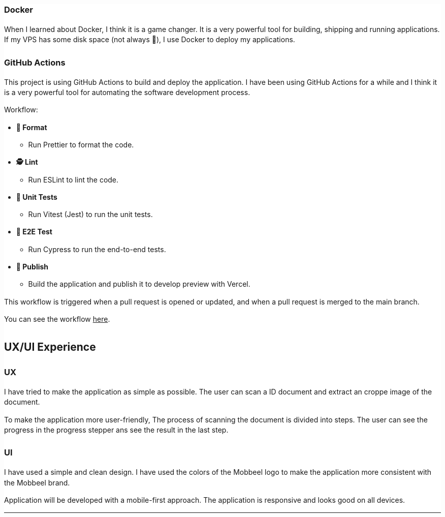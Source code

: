 ### Docker

When I learned about Docker, I think it is a game changer. It is a very powerful tool for building, shipping and running applications. If my VPS has some disk space (not always 😬), I use Docker to deploy my applications.

### GitHub Actions

This project is using GitHub Actions to build and deploy the application. I have been using GitHub Actions for a while and I think it is a very powerful tool for automating the software development process.

Workflow:

- **💅 Format**

  - Run Prettier to format the code.

- **🕵️ Lint**

  - Run ESLint to lint the code.

- **🧪 Unit Tests**

  - Run Vitest (Jest) to run the unit tests.

- **🔬 E2E Test**

  - Run Cypress to run the end-to-end tests.

- **🚀 Publish**
  - Build the application and publish it to develop preview with Vercel.

This workflow is triggered when a pull request is opened or updated, and when a pull request is merged to the main branch.

You can see the workflow [here](https://github.com/manuelmartin-developer/mobbeel-technical-challenge/actions).

## UX/UI Experience

### UX

I have tried to make the application as simple as possible. The user can scan a ID document and extract an croppe image of the document.

To make the application more user-friendly, The process of scanning the document is divided into steps. The user can see the progress in the progress stepper ans see the result in the last step.

### UI

I have used a simple and clean design. I have used the colors of the Mobbeel logo to make the application more consistent with the Mobbeel brand.

Application will be developed with a mobile-first approach. The application is responsive and looks good on all devices.

<hr>
